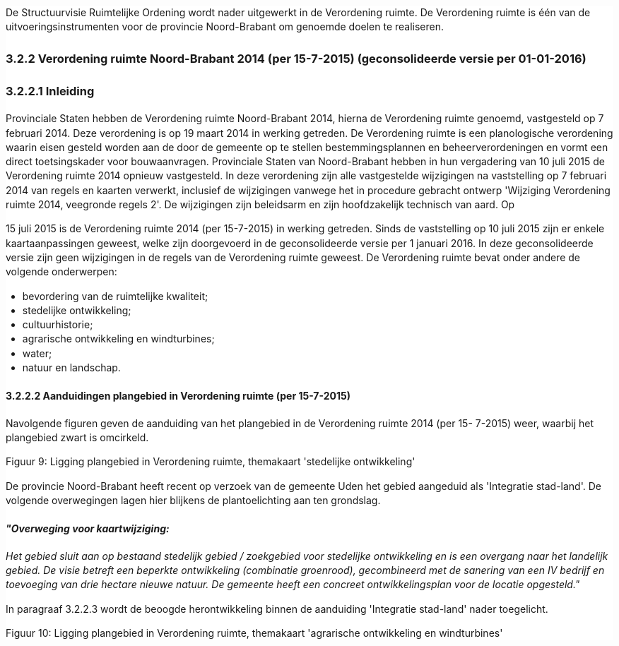 De Structuurvisie Ruimtelijke Ordening wordt nader uitgewerkt in de Verordening ruimte. De Verordening ruimte is één van de uitvoeringsinstrumenten voor de provincie Noord-Brabant om genoemde doelen te realiseren.

### **3.2.2 Verordening ruimte Noord-Brabant 2014 (per 15-7-2015) (geconsolideerde versie per 01-01-2016)**

### **3.2.2.1 Inleiding**

Provinciale Staten hebben de Verordening ruimte Noord-Brabant 2014, hierna de Verordening ruimte genoemd, vastgesteld op 7 februari 2014. Deze verordening is op 19 maart 2014 in werking getreden. De Verordening ruimte is een planologische verordening waarin eisen gesteld worden aan de door de gemeente op te stellen bestemmingsplannen en beheerverordeningen en vormt een direct toetsingskader voor bouwaanvragen. Provinciale Staten van Noord-Brabant hebben in hun vergadering van 10 juli 2015 de Verordening ruimte 2014 opnieuw vastgesteld. In deze verordening zijn alle vastgestelde wijzigingen na vaststelling op 7 februari 2014 van regels en kaarten verwerkt, inclusief de wijzigingen vanwege het in procedure gebracht ontwerp 'Wijziging Verordening ruimte 2014, veegronde regels 2'. De wijzigingen zijn beleidsarm en zijn hoofdzakelijk technisch van aard. Op

15 juli 2015 is de Verordening ruimte 2014 (per 15-7-2015) in werking getreden. Sinds de vaststelling op 10 juli 2015 zijn er enkele kaartaanpassingen geweest, welke zijn doorgevoerd in de geconsolideerde versie per 1 januari 2016. In deze geconsolideerde versie zijn geen wijzigingen in de regels van de Verordening ruimte geweest. De Verordening ruimte bevat onder andere de volgende onderwerpen:

- bevordering van de ruimtelijke kwaliteit;
- stedelijke ontwikkeling;
- cultuurhistorie;
- agrarische ontwikkeling en windturbines;
- water;
- natuur en landschap.

#### **3.2.2.2 Aanduidingen plangebied in Verordening ruimte (per 15-7-2015)**

Navolgende figuren geven de aanduiding van het plangebied in de Verordening ruimte 2014 (per 15- 7-2015) weer, waarbij het plangebied zwart is omcirkeld.

Figuur 9: Ligging plangebied in Verordening ruimte, themakaart 'stedelijke ontwikkeling'

De provincie Noord-Brabant heeft recent op verzoek van de gemeente Uden het gebied aangeduid als 'Integratie stad-land'. De volgende overwegingen lagen hier blijkens de plantoelichting aan ten grondslag.

#### *"Overweging voor kaartwijziging:*

*Het gebied sluit aan op bestaand stedelijk gebied / zoekgebied voor stedelijke ontwikkeling en is een overgang naar het landelijk gebied. De visie betreft een beperkte ontwikkeling (combinatie groenrood), gecombineerd met de sanering van een IV bedrijf en toevoeging van drie hectare nieuwe natuur. De gemeente heeft een concreet ontwikkelingsplan voor de locatie opgesteld."* 

In paragraaf 3.2.2.3 wordt de beoogde herontwikkeling binnen de aanduiding 'Integratie stad-land' nader toegelicht.

Figuur 10: Ligging plangebied in Verordening ruimte, themakaart 'agrarische ontwikkeling en windturbines'
